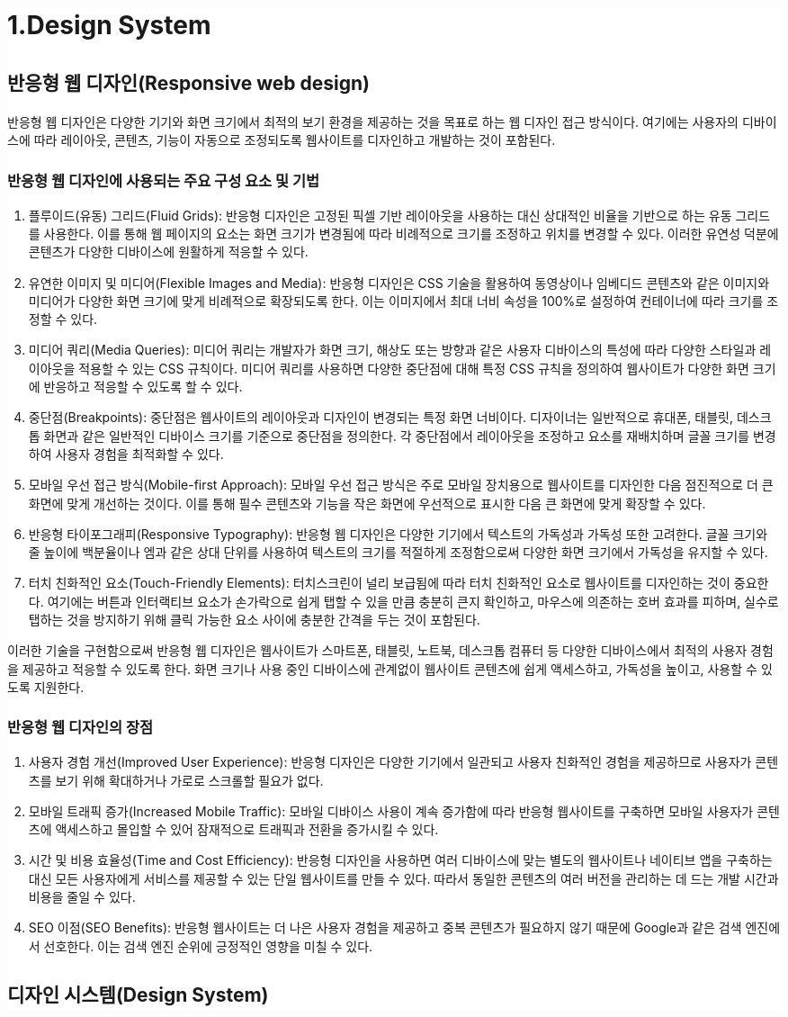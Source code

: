 # 1.Design System

## 반응형 웹 디자인(Responsive web design)

반응형 웹 디자인은 다양한 기기와 화면 크기에서 최적의 보기 환경을 제공하는 것을 목표로 하는 웹 디자인 접근 방식이다.
여기에는 사용자의 디바이스에 따라 레이아웃, 콘텐츠, 기능이 자동으로 조정되도록 웹사이트를 디자인하고 개발하는 것이 포함된다.

### 반응형 웹 디자인에 사용되는 주요 구성 요소 및 기법

1. 플루이드(유동) 그리드(Fluid Grids): 반응형 디자인은 고정된 픽셀 기반 레이아웃을 사용하는 대신 상대적인 비율을 기반으로 하는 유동 그리드를 사용한다.
이를 통해 웹 페이지의 요소는 화면 크기가 변경됨에 따라 비례적으로 크기를 조정하고 위치를 변경할 수 있다. 이러한 유연성 덕분에 콘텐츠가 다양한 디바이스에 원활하게 적응할 수 있다.

2. 유연한 이미지 및 미디어(Flexible Images and Media): 반응형 디자인은 CSS 기술을 활용하여 동영상이나 임베디드 콘텐츠와 같은 이미지와 미디어가 다양한 화면 크기에 맞게 비례적으로 확장되도록 한다.
이는 이미지에서 최대 너비 속성을 100%로 설정하여 컨테이너에 따라 크기를 조정할 수 있다.

3. 미디어 쿼리(Media Queries): 미디어 쿼리는 개발자가 화면 크기, 해상도 또는 방향과 같은 사용자 디바이스의 특성에 따라 다양한 스타일과 레이아웃을 적용할 수 있는 CSS 규칙이다.
미디어 쿼리를 사용하면 다양한 중단점에 대해 특정 CSS 규칙을 정의하여 웹사이트가 다양한 화면 크기에 반응하고 적응할 수 있도록 할 수 있다.

4. 중단점(Breakpoints): 중단점은 웹사이트의 레이아웃과 디자인이 변경되는 특정 화면 너비이다.
디자이너는 일반적으로 휴대폰, 태블릿, 데스크톱 화면과 같은 일반적인 디바이스 크기를 기준으로 중단점을 정의한다.
각 중단점에서 레이아웃을 조정하고 요소를 재배치하며 글꼴 크기를 변경하여 사용자 경험을 최적화할 수 있다.

5. 모바일 우선 접근 방식(Mobile-first Approach): 모바일 우선 접근 방식은 주로 모바일 장치용으로 웹사이트를 디자인한 다음 점진적으로 더 큰 화면에 맞게 개선하는 것이다.
이를 통해 필수 콘텐츠와 기능을 작은 화면에 우선적으로 표시한 다음 큰 화면에 맞게 확장할 수 있다.

6. 반응형 타이포그래피(Responsive Typography): 반응형 웹 디자인은 다양한 기기에서 텍스트의 가독성과 가독성 또한 고려한다.
글꼴 크기와 줄 높이에 백분율이나 엠과 같은 상대 단위를 사용하여 텍스트의 크기를 적절하게 조정함으로써 다양한 화면 크기에서 가독성을 유지할 수 있다.

7. 터치 친화적인 요소(Touch-Friendly Elements): 터치스크린이 널리 보급됨에 따라 터치 친화적인 요소로 웹사이트를 디자인하는 것이 중요한다.
여기에는 버튼과 인터랙티브 요소가 손가락으로 쉽게 탭할 수 있을 만큼 충분히 큰지 확인하고, 마우스에 의존하는 호버 효과를 피하며, 실수로 탭하는 것을 방지하기 위해 클릭 가능한 요소 사이에 충분한 간격을 두는 것이 포함된다.

이러한 기술을 구현함으로써 반응형 웹 디자인은 웹사이트가 스마트폰, 태블릿, 노트북, 데스크톱 컴퓨터 등 다양한 디바이스에서 최적의 사용자 경험을 제공하고 적응할 수 있도록 한다.
화면 크기나 사용 중인 디바이스에 관계없이 웹사이트 콘텐츠에 쉽게 액세스하고, 가독성을 높이고, 사용할 수 있도록 지원한다.

### 반응형 웹 디자인의 장점

1. 사용자 경험 개선(Improved User Experience): 반응형 디자인은 다양한 기기에서 일관되고 사용자 친화적인 경험을 제공하므로 사용자가 콘텐츠를 보기 위해 확대하거나 가로로 스크롤할 필요가 없다.

2. 모바일 트래픽 증가(Increased Mobile Traffic): 모바일 디바이스 사용이 계속 증가함에 따라 반응형 웹사이트를 구축하면 모바일 사용자가 콘텐츠에 액세스하고 몰입할 수 있어 잠재적으로 트래픽과 전환을 증가시킬 수 있다.

3. 시간 및 비용 효율성(Time and Cost Efficiency): 반응형 디자인을 사용하면 여러 디바이스에 맞는 별도의 웹사이트나 네이티브 앱을 구축하는 대신 모든 사용자에게 서비스를 제공할 수 있는 단일 웹사이트를 만들 수 있다. 따라서 동일한 콘텐츠의 여러 버전을 관리하는 데 드는 개발 시간과 비용을 줄일 수 있다.

4. SEO 이점(SEO Benefits): 반응형 웹사이트는 더 나은 사용자 경험을 제공하고 중복 콘텐츠가 필요하지 않기 때문에 Google과 같은 검색 엔진에서 선호한다. 이는 검색 엔진 순위에 긍정적인 영향을 미칠 수 있다.

## 디자인 시스템(Design System)
